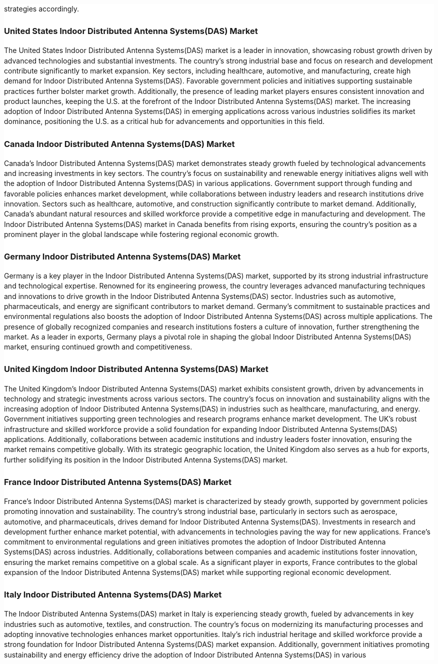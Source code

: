 strategies accordingly.</p><h3>United States Indoor Distributed Antenna Systems(DAS) Market</h3><p>The United States Indoor Distributed Antenna Systems(DAS) market is a leader in innovation, showcasing robust growth driven by advanced technologies and substantial investments. The country&rsquo;s strong industrial base and focus on research and development contribute significantly to market expansion. Key sectors, including healthcare, automotive, and manufacturing, create high demand for Indoor Distributed Antenna Systems(DAS). Favorable government policies and initiatives supporting sustainable practices further bolster market growth. Additionally, the presence of leading market players ensures consistent innovation and product launches, keeping the U.S. at the forefront of the Indoor Distributed Antenna Systems(DAS) market. The increasing adoption of Indoor Distributed Antenna Systems(DAS) in emerging applications across various industries solidifies its market dominance, positioning the U.S. as a critical hub for advancements and opportunities in this field.</p><h3>Canada Indoor Distributed Antenna Systems(DAS) Market</h3><p>Canada&rsquo;s Indoor Distributed Antenna Systems(DAS) market demonstrates steady growth fueled by technological advancements and increasing investments in key sectors. The country&rsquo;s focus on sustainability and renewable energy initiatives aligns well with the adoption of Indoor Distributed Antenna Systems(DAS) in various applications. Government support through funding and favorable policies enhances market development, while collaborations between industry leaders and research institutions drive innovation. Sectors such as healthcare, automotive, and construction significantly contribute to market demand. Additionally, Canada&rsquo;s abundant natural resources and skilled workforce provide a competitive edge in manufacturing and development. The Indoor Distributed Antenna Systems(DAS) market in Canada benefits from rising exports, ensuring the country&rsquo;s position as a prominent player in the global landscape while fostering regional economic growth.</p><h3>Germany Indoor Distributed Antenna Systems(DAS) Market</h3><p>Germany is a key player in the Indoor Distributed Antenna Systems(DAS) market, supported by its strong industrial infrastructure and technological expertise. Renowned for its engineering prowess, the country leverages advanced manufacturing techniques and innovations to drive growth in the Indoor Distributed Antenna Systems(DAS) sector. Industries such as automotive, pharmaceuticals, and energy are significant contributors to market demand. Germany&rsquo;s commitment to sustainable practices and environmental regulations also boosts the adoption of Indoor Distributed Antenna Systems(DAS) across multiple applications. The presence of globally recognized companies and research institutions fosters a culture of innovation, further strengthening the market. As a leader in exports, Germany plays a pivotal role in shaping the global Indoor Distributed Antenna Systems(DAS) market, ensuring continued growth and competitiveness.</p><h3>United Kingdom Indoor Distributed Antenna Systems(DAS) Market</h3><p>The United Kingdom&rsquo;s Indoor Distributed Antenna Systems(DAS) market exhibits consistent growth, driven by advancements in technology and strategic investments across various sectors. The country&rsquo;s focus on innovation and sustainability aligns with the increasing adoption of Indoor Distributed Antenna Systems(DAS) in industries such as healthcare, manufacturing, and energy. Government initiatives supporting green technologies and research programs enhance market development. The UK&rsquo;s robust infrastructure and skilled workforce provide a solid foundation for expanding Indoor Distributed Antenna Systems(DAS) applications. Additionally, collaborations between academic institutions and industry leaders foster innovation, ensuring the market remains competitive globally. With its strategic geographic location, the United Kingdom also serves as a hub for exports, further solidifying its position in the Indoor Distributed Antenna Systems(DAS) market.</p><h3>France Indoor Distributed Antenna Systems(DAS) Market</h3><p>France&rsquo;s Indoor Distributed Antenna Systems(DAS) market is characterized by steady growth, supported by government policies promoting innovation and sustainability. The country&rsquo;s strong industrial base, particularly in sectors such as aerospace, automotive, and pharmaceuticals, drives demand for Indoor Distributed Antenna Systems(DAS). Investments in research and development further enhance market potential, with advancements in technologies paving the way for new applications. France&rsquo;s commitment to environmental regulations and green initiatives promotes the adoption of Indoor Distributed Antenna Systems(DAS) across industries. Additionally, collaborations between companies and academic institutions foster innovation, ensuring the market remains competitive on a global scale. As a significant player in exports, France contributes to the global expansion of the Indoor Distributed Antenna Systems(DAS) market while supporting regional economic development.</p><h3>Italy Indoor Distributed Antenna Systems(DAS) Market</h3><p>The Indoor Distributed Antenna Systems(DAS) market in Italy is experiencing steady growth, fueled by advancements in key industries such as automotive, textiles, and construction. The country&rsquo;s focus on modernizing its manufacturing processes and adopting innovative technologies enhances market opportunities. Italy&rsquo;s rich industrial heritage and skilled workforce provide a strong foundation for Indoor Distributed Antenna Systems(DAS) market expansion. Additionally, government initiatives promoting sustainability and energy efficiency drive the adoption of Indoor Distributed Antenna Systems(DAS) in various